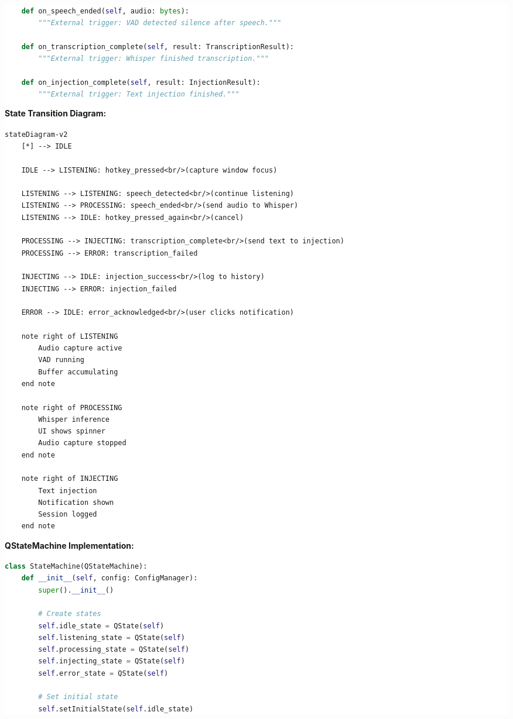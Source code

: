 ```python
    def on_speech_ended(self, audio: bytes):
        """External trigger: VAD detected silence after speech."""

    def on_transcription_complete(self, result: TranscriptionResult):
        """External trigger: Whisper finished transcription."""

    def on_injection_complete(self, result: InjectionResult):
        """External trigger: Text injection finished."""
```

**State Transition Diagram:**

```mermaid
stateDiagram-v2
    [*] --> IDLE

    IDLE --> LISTENING: hotkey_pressed<br/>(capture window focus)

    LISTENING --> LISTENING: speech_detected<br/>(continue listening)
    LISTENING --> PROCESSING: speech_ended<br/>(send audio to Whisper)
    LISTENING --> IDLE: hotkey_pressed_again<br/>(cancel)

    PROCESSING --> INJECTING: transcription_complete<br/>(send text to injection)
    PROCESSING --> ERROR: transcription_failed

    INJECTING --> IDLE: injection_success<br/>(log to history)
    INJECTING --> ERROR: injection_failed

    ERROR --> IDLE: error_acknowledged<br/>(user clicks notification)

    note right of LISTENING
        Audio capture active
        VAD running
        Buffer accumulating
    end note

    note right of PROCESSING
        Whisper inference
        UI shows spinner
        Audio capture stopped
    end note

    note right of INJECTING
        Text injection
        Notification shown
        Session logged
    end note
```

**QStateMachine Implementation:**

```python
class StateMachine(QStateMachine):
    def __init__(self, config: ConfigManager):
        super().__init__()

        # Create states
        self.idle_state = QState(self)
        self.listening_state = QState(self)
        self.processing_state = QState(self)
        self.injecting_state = QState(self)
        self.error_state = QState(self)

        # Set initial state
        self.setInitialState(self.idle_state)
```